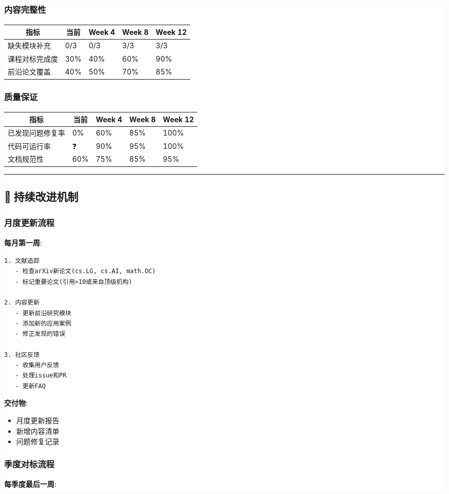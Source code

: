 ### 内容完整性

| 指标 | 当前 | Week 4 | Week 8 | Week 12 |
|------|------|--------|--------|---------|
| 缺失模块补充 | 0/3 | 0/3 | 3/3 | 3/3 |
| 课程对标完成度 | 30% | 40% | 60% | 90% |
| 前沿论文覆盖 | 40% | 50% | 70% | 85% |

### 质量保证

| 指标 | 当前 | Week 4 | Week 8 | Week 12 |
|------|------|--------|--------|---------|
| 已发现问题修复率 | 0% | 60% | 85% | 100% |
| 代码可运行率 | ❓ | 90% | 95% | 100% |
| 文档规范性 | 60% | 75% | 85% | 95% |

---

## 🔄 持续改进机制

### 月度更新流程

**每月第一周**:

```text
1. 文献追踪
   - 检查arXiv新论文(cs.LG, cs.AI, math.OC)
   - 标记重要论文(引用>10或来自顶级机构)
   
2. 内容更新
   - 更新前沿研究模块
   - 添加新的应用案例
   - 修正发现的错误

3. 社区反馈
   - 收集用户反馈
   - 处理issue和PR
   - 更新FAQ
```

**交付物**:

- 月度更新报告
- 新增内容清单
- 问题修复记录

### 季度对标流程

**每季度最后一周**:
